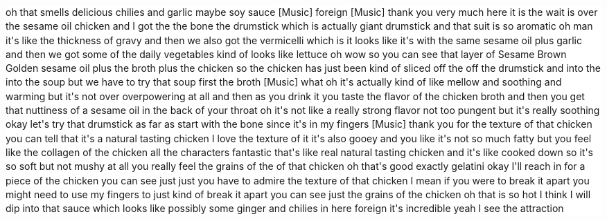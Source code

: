 oh that smells delicious chilies and
garlic maybe soy sauce
[Music]
foreign
[Music]
thank you very much here it is the wait
is over the sesame oil chicken and I got
the the bone the drumstick which is
actually giant drumstick and that suit
is so aromatic oh man it's like the
thickness of gravy and then we also got
the vermicelli which is it looks like
it's with the same sesame oil plus
garlic and then we got some of the daily
vegetables kind of looks like lettuce oh
wow so you can see that layer of Sesame
Brown Golden sesame oil plus the broth
plus the chicken so the chicken has just
been kind of sliced off the off the
drumstick and into the into the soup but
we have to try that soup first
the broth
[Music]
what
oh it's actually kind of like mellow and
soothing and warming but it's not over
overpowering at all and then as you
drink it you taste the flavor of the
chicken broth and then you get that
nuttiness of a sesame oil in the back of
your throat oh it's not like a really
strong flavor not too pungent but it's
really soothing
okay let's try that drumstick as far as
start with the bone since it's in my
fingers
[Music]
thank you
for the texture of that chicken you can
tell that it's
a natural tasting chicken I love the
texture of it it's also gooey and you
like it's not so much fatty but you feel
like the collagen of the chicken all the
characters fantastic
that's like real natural tasting chicken
and it's like
cooked down so it's so soft but not
mushy at all you really feel the grains
of the of that chicken oh that's good
exactly
gelatini okay I'll reach in for a piece
of the chicken you can see just just you
have to admire the texture of that
chicken I mean if you were to break it
apart you might need to use my fingers
to just kind of break it apart you can
see just the grains of the chicken oh
that is so hot I think I will dip into
that sauce which looks like possibly
some ginger and chilies in here
foreign
it's incredible yeah I see the
attraction